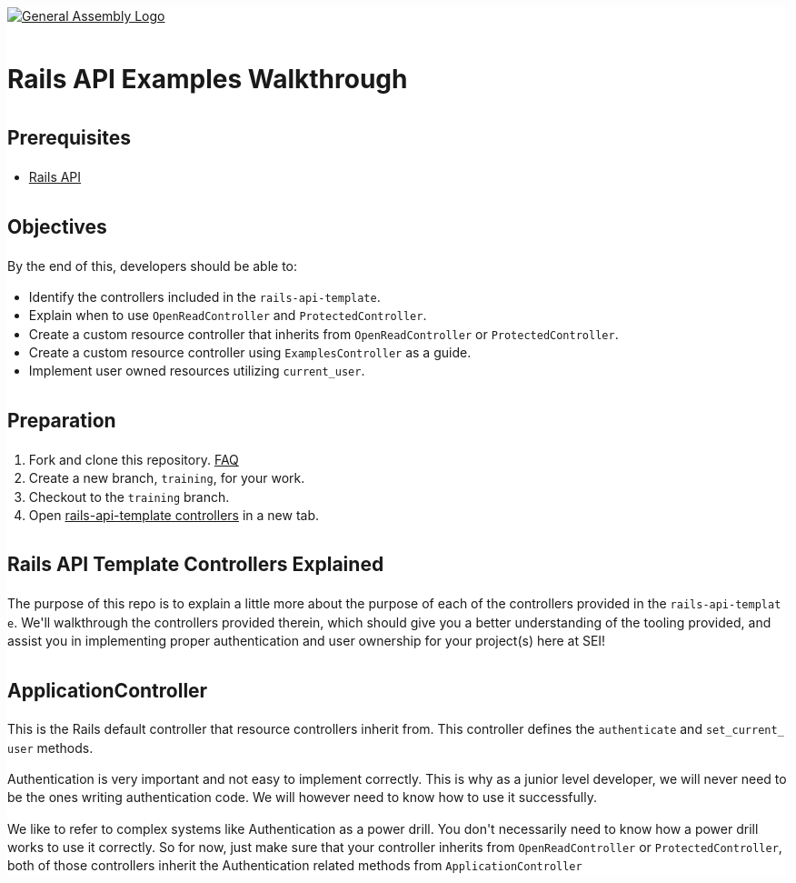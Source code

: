 [![General Assembly Logo](https://camo.githubusercontent.com/1a91b05b8f4d44b5bbfb83abac2b0996d8e26c92/687474703a2f2f692e696d6775722e636f6d2f6b6538555354712e706e67)](https://generalassemb.ly/education/web-development-immersive)

# Rails API Examples Walkthrough

## Prerequisites

- [Rails API](https://git.generalassemb.ly/ga-wdi-boston/rails-api)

## Objectives

By the end of this, developers should be able to:

- Identify the controllers included in the `rails-api-template`.
- Explain when to use `OpenReadController` and `ProtectedController`.
- Create a custom resource controller that inherits from `OpenReadController`
    or `ProtectedController`.
- Create a custom resource controller using `ExamplesController` as a guide.
- Implement user owned resources utilizing `current_user`.

## Preparation

1. Fork and clone this repository.
 [FAQ](https://git.generalassemb.ly/ga-wdi-boston/meta/wiki/ForkAndClone)
1. Create a new branch, `training`, for your work.
1. Checkout to the `training` branch.
1. Open [rails-api-template controllers](https://git.generalassemb.ly/ga-wdi-boston/rails-api-template/tree/master/app/controllers)
   in a new tab.

## Rails API Template Controllers Explained

The purpose of this repo is to explain a little more about the purpose of each
of the controllers provided in the `rails-api-template`. We'll walkthrough the
controllers provided therein, which should give you a better understanding of
the tooling provided, and assist you in implementing proper authentication and
user ownership for your project(s) here at SEI!

## ApplicationController

This is the Rails default controller that resource controllers inherit from.
This controller defines the `authenticate` and `set_current_user` methods.

Authentication is very important and not easy to implement correctly. This is
why as a junior level developer, we will never need to be the ones writing
authentication code. We will however need to know how to use it successfully.

We like to refer to complex systems like Authentication as a power drill. You
don't necessarily need to know how a power drill works to use it correctly. So
for now, just make sure that your controller inherits from `OpenReadController`
or `ProtectedController`, both of those controllers inherit the Authentication
related methods from `ApplicationController`
